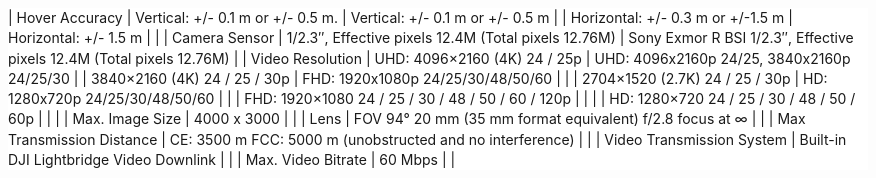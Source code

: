 | Hover Accuracy                                    | Vertical: +/- 0.1 m or +/- 0.5 m.                                                                                                                                                                  | Vertical: +/- 0.1 m or +/- 0.5 m                                                                                                                                                                   |
| Horizontal: +/- 0.3 m or +/-1.5 m                 | Horizontal: +/- 1.5 m                                                                                                                                                                              |                                                                                                                                                                                                    |
| Camera Sensor                                     | 1/2.3″, Effective pixels 12.4M (Total pixels 12.76M)                                                                                                                                               | Sony Exmor R BSI 1/2.3″, Effective pixels 12.4M (Total pixels 12.76M)                                                                                                                              |
| Video Resolution                                  | UHD: 4096×2160 (4K) 24 / 25p                                                                                                                                                                     | UHD: 4096x2160p 24/25, 3840x2160p 24/25/30                                                                                                                                                         |
| 3840×2160 (4K) 24 / 25 / 30p                    | FHD: 1920x1080p 24/25/30/48/50/60                                                                                                                                                                  |                                                                                                                                                                                                    |
| 2704×1520 (2.7K) 24 / 25 / 30p                  | HD: 1280x720p 24/25/30/48/50/60                                                                                                                                                                    |                                                                                                                                                                                                    |
| FHD: 1920×1080 24 / 25 / 30 / 48 / 50 / 60 / 120p |                                                                                                                                                                                                    |                                                                                                                                                                                                    |
| HD: 1280×720 24 / 25 / 30 / 48 / 50 / 60p         |                                                                                                                                                                                                    |                                                                                                                                                                                                    |
| Max. Image Size                                   | 4000 x 3000                                                                                                                                                                                        |                                                                                                                                                                                                    |
| Lens                                              | FOV 94° 20 mm (35 mm format equivalent) f/2.8 focus at ∞                                                                                                                                           |                                                                                                                                                                                                    |
| Max Transmission Distance                         | CE: 3500 m FCC: 5000 m (unobstructed and no interference)                                                                                                                                          |                                                                                                                                                                                                    |
| Video Transmission System                         | Built-in DJI Lightbridge Video Downlink                                                                                                                                                            |                                                                                                                                                                                                    |
| Max. Video Bitrate                                | 60 Mbps                                                                                                                                                                                            |                                                                                                                                                                                                    |